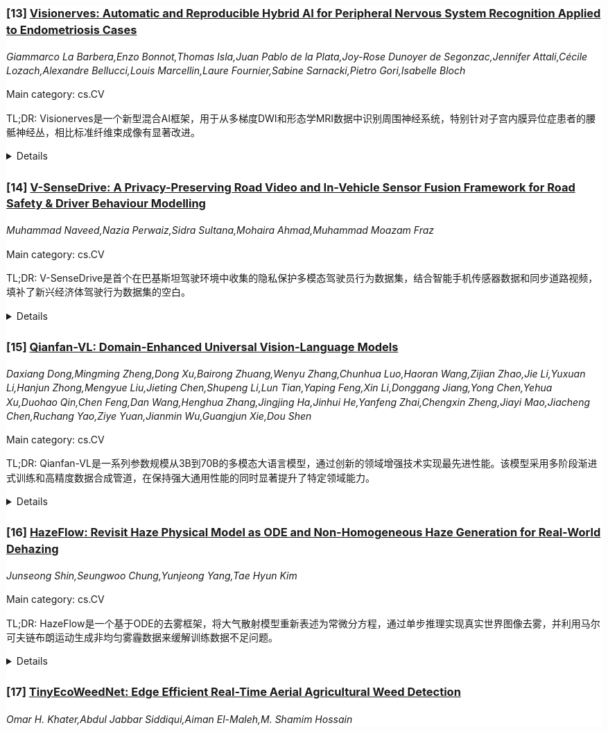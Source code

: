 
### [13] [Visionerves: Automatic and Reproducible Hybrid AI for Peripheral Nervous System Recognition Applied to Endometriosis Cases](https://arxiv.org/abs/2509.18185)
*Giammarco La Barbera,Enzo Bonnot,Thomas Isla,Juan Pablo de la Plata,Joy-Rose Dunoyer de Segonzac,Jennifer Attali,Cécile Lozach,Alexandre Bellucci,Louis Marcellin,Laure Fournier,Sabine Sarnacki,Pietro Gori,Isabelle Bloch*

Main category: cs.CV

TL;DR: Visionerves是一个新型混合AI框架，用于从多梯度DWI和形态学MRI数据中识别周围神经系统，特别针对子宫内膜异位症患者的腰骶神经丛，相比标准纤维束成像有显著改进。


<details><summary>Details</summary></details>


### [14] [V-SenseDrive: A Privacy-Preserving Road Video and In-Vehicle Sensor Fusion Framework for Road Safety & Driver Behaviour Modelling](https://arxiv.org/abs/2509.18187)
*Muhammad Naveed,Nazia Perwaiz,Sidra Sultana,Mohaira Ahmad,Muhammad Moazam Fraz*

Main category: cs.CV

TL;DR: V-SenseDrive是首个在巴基斯坦驾驶环境中收集的隐私保护多模态驾驶员行为数据集，结合智能手机传感器数据和同步道路视频，填补了新兴经济体驾驶行为数据集的空白。


<details><summary>Details</summary></details>


### [15] [Qianfan-VL: Domain-Enhanced Universal Vision-Language Models](https://arxiv.org/abs/2509.18189)
*Daxiang Dong,Mingming Zheng,Dong Xu,Bairong Zhuang,Wenyu Zhang,Chunhua Luo,Haoran Wang,Zijian Zhao,Jie Li,Yuxuan Li,Hanjun Zhong,Mengyue Liu,Jieting Chen,Shupeng Li,Lun Tian,Yaping Feng,Xin Li,Donggang Jiang,Yong Chen,Yehua Xu,Duohao Qin,Chen Feng,Dan Wang,Henghua Zhang,Jingjing Ha,Jinhui He,Yanfeng Zhai,Chengxin Zheng,Jiayi Mao,Jiacheng Chen,Ruchang Yao,Ziye Yuan,Jianmin Wu,Guangjun Xie,Dou Shen*

Main category: cs.CV

TL;DR: Qianfan-VL是一系列参数规模从3B到70B的多模态大语言模型，通过创新的领域增强技术实现最先进性能。该模型采用多阶段渐进式训练和高精度数据合成管道，在保持强大通用性能的同时显著提升了特定领域能力。


<details><summary>Details</summary></details>


### [16] [HazeFlow: Revisit Haze Physical Model as ODE and Non-Homogeneous Haze Generation for Real-World Dehazing](https://arxiv.org/abs/2509.18190)
*Junseong Shin,Seungwoo Chung,Yunjeong Yang,Tae Hyun Kim*

Main category: cs.CV

TL;DR: HazeFlow是一个基于ODE的去雾框架，将大气散射模型重新表述为常微分方程，通过单步推理实现真实世界图像去雾，并利用马尔可夫链布朗运动生成非均匀雾霾数据来缓解训练数据不足问题。


<details><summary>Details</summary></details>


### [17] [TinyEcoWeedNet: Edge Efficient Real-Time Aerial Agricultural Weed Detection](https://arxiv.org/abs/2509.18193)
*Omar H. Khater,Abdul Jabbar Siddiqui,Aiman El-Maleh,M. Shamim Hossain*
